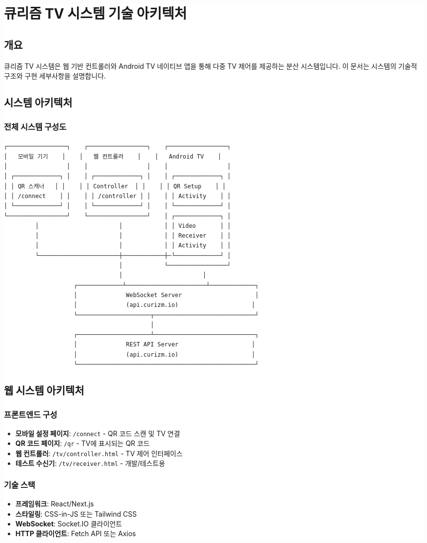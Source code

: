 # 큐리즘 TV 시스템 기술 아키텍처

## 개요
큐리즘 TV 시스템은 웹 기반 컨트롤러와 Android TV 네이티브 앱을 통해 다중 TV 제어를 제공하는 분산 시스템입니다. 이 문서는 시스템의 기술적 구조와 구현 세부사항을 설명합니다.

## 시스템 아키텍처

### 전체 시스템 구성도
```
┌─────────────────┐    ┌─────────────────┐    ┌─────────────────┐
│   모바일 기기    │    │   웹 컨트롤러    │    │   Android TV    │
│                 │    │                 │    │                 │
│ ┌─────────────┐ │    │ ┌─────────────┐ │    │ ┌─────────────┐ │
│ │ QR 스캐너   │ │    │ │ Controller  │ │    │ │ QR Setup    │ │
│ │ /connect    │ │    │ │ /controller │ │    │ │ Activity    │ │
│ └─────────────┘ │    │ └─────────────┘ │    │ └─────────────┘ │
└─────────────────┘    └─────────────────┘    │ ┌─────────────┐ │
         │                       │            │ │ Video       │ │
         │                       │            │ │ Receiver    │ │
         │                       │            │ │ Activity    │ │
         └───────────────────────┼────────────┼─└─────────────┘ │
                                 │            └─────────────────┘
                                 │                       │
                    ┌─────────────┴───────────────────────┴─────────────┐
                    │              WebSocket Server                     │
                    │              (api.curizm.io)                     │
                    └─────────────────────┬─────────────────────────────┘
                                          │
                    ┌─────────────────────┴─────────────────────────────┐
                    │              REST API Server                     │
                    │              (api.curizm.io)                     │
                    └───────────────────────────────────────────────────┘
```

## 웹 시스템 아키텍처

### 프론트엔드 구성
- **모바일 설정 페이지**: `/connect` - QR 코드 스캔 및 TV 연결
- **QR 코드 페이지**: `/qr` - TV에 표시되는 QR 코드
- **웹 컨트롤러**: `/tv/controller.html` - TV 제어 인터페이스
- **테스트 수신기**: `/tv/receiver.html` - 개발/테스트용

### 기술 스택
- **프레임워크**: React/Next.js
- **스타일링**: CSS-in-JS 또는 Tailwind CSS
- **WebSocket**: Socket.IO 클라이언트
- **HTTP 클라이언트**: Fetch API 또는 Axios
